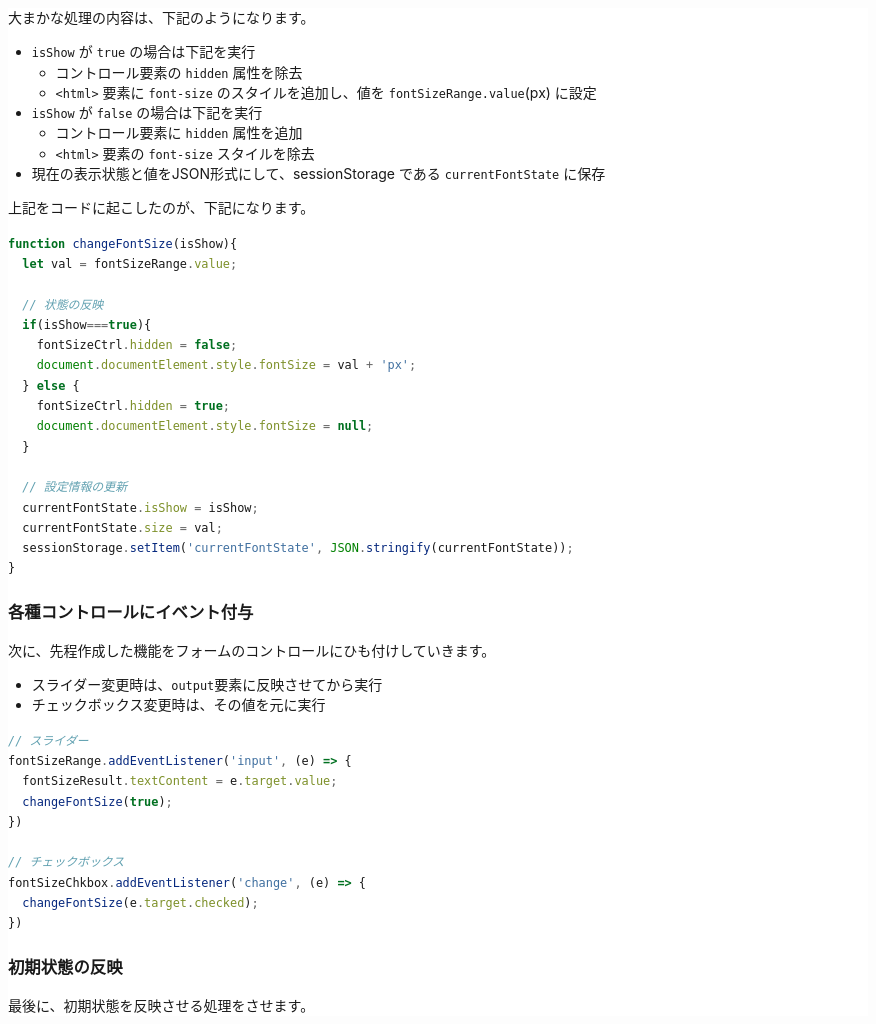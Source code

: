 大まかな処理の内容は、下記のようになります。

- `isShow` が `true` の場合は下記を実行
  - コントロール要素の `hidden` 属性を除去
  - `<html>` 要素に `font-size` のスタイルを追加し、値を `fontSizeRange.value`(px) に設定
- `isShow` が `false` の場合は下記を実行
  - コントロール要素に `hidden` 属性を追加
  - `<html>` 要素の `font-size` スタイルを除去
- 現在の表示状態と値をJSON形式にして、sessionStorage である `currentFontState` に保存

上記をコードに起こしたのが、下記になります。

```javascript
function changeFontSize(isShow){
  let val = fontSizeRange.value;

  // 状態の反映
  if(isShow===true){
    fontSizeCtrl.hidden = false;
    document.documentElement.style.fontSize = val + 'px';
  } else {
    fontSizeCtrl.hidden = true;
    document.documentElement.style.fontSize = null;
  }

  // 設定情報の更新
  currentFontState.isShow = isShow;
  currentFontState.size = val;
  sessionStorage.setItem('currentFontState', JSON.stringify(currentFontState));
}
```

### 各種コントロールにイベント付与

次に、先程作成した機能をフォームのコントロールにひも付けしていきます。

- スライダー変更時は、`output`要素に反映させてから実行
- チェックボックス変更時は、その値を元に実行

```javascript
// スライダー
fontSizeRange.addEventListener('input', (e) => {
  fontSizeResult.textContent = e.target.value;
  changeFontSize(true);
})

// チェックボックス
fontSizeChkbox.addEventListener('change', (e) => {
  changeFontSize(e.target.checked);
})
```

### 初期状態の反映

最後に、初期状態を反映させる処理をさせます。
